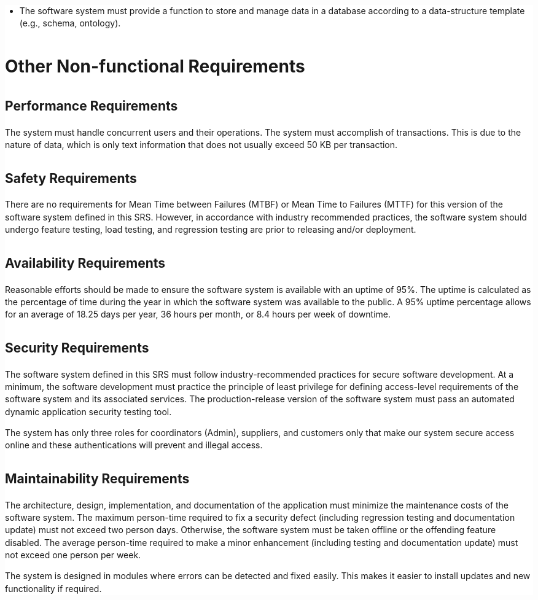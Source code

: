 -	The software system must provide a function to store and manage data in a database according to a data-structure template (e.g., schema, ontology).











#	Other Non-functional Requirements

## Performance Requirements
The system must handle concurrent users and their operations. The system must accomplish of transactions. This is due to the nature of data, which is only text information that does not usually exceed 50 KB per transaction.


## Safety Requirements
There are no requirements for Mean Time between Failures (MTBF) or Mean Time to Failures (MTTF) for this version of the software system defined in this SRS. However, in accordance with industry recommended practices, the software system should undergo feature testing, load testing, and regression testing are prior to releasing and/or deployment.

## Availability Requirements
Reasonable efforts should be made to ensure the software system is available with an uptime of 95%. The uptime is calculated as the percentage of time during the year in which the software system was available to the public. A 95% uptime percentage allows for an average of 18.25 days per year, 36 hours per month, or 8.4 hours per week of downtime.

## Security Requirements
The software system defined in this SRS must follow industry-recommended practices for secure software development. At a minimum, the software development must practice the principle of least privilege for defining access-level requirements of the software system and its associated services. The production-release version of the software system must pass an automated dynamic application security testing tool.

The system has only three roles for coordinators (Admin), suppliers, and customers only that make our system secure access online and these authentications will prevent and illegal access.

## Maintainability Requirements
The architecture, design, implementation, and documentation of the application must minimize the maintenance costs of the software system. The maximum person-time required to fix a security defect (including regression testing and documentation update) must not exceed two person days. Otherwise, the software system must be taken offline or the offending feature disabled. The average person-time required to make a minor enhancement (including testing and documentation update) must not exceed one person per week.

The system is designed in modules where errors can be detected and fixed easily. This makes it easier to install updates and new functionality if required.

